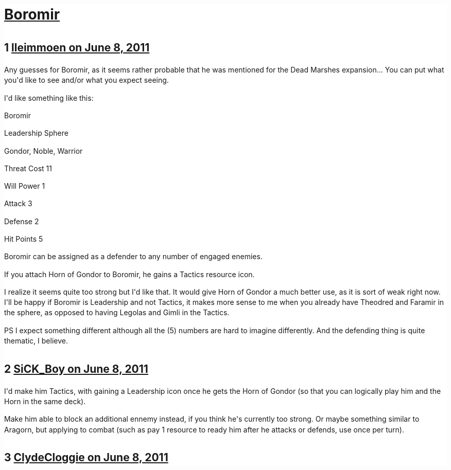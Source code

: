 # [Boromir](https://community.fantasyflightgames.com/topic/48060-boromir/)

## 1 [lleimmoen on June 8, 2011](https://community.fantasyflightgames.com/topic/48060-boromir/?do=findComment&comment=482057)

Any guesses for Boromir, as it seems rather probable that he was mentioned for the Dead Marshes expansion... You can put what you'd like to see and/or what you expect seeing.

I'd like something like this:

Boromir

Leadership Sphere

Gondor, Noble, Warrior

Threat Cost 11

Will Power 1

Attack 3

Defense 2

Hit Points 5

Boromir can be assigned as a defender to any number of engaged enemies.

If you attach Horn of Gondor to Boromir, he gains a Tactics resource icon.

I realize it seems quite too strong but I'd like that. It would give Horn of Gondor a much better use, as it is sort of weak right now. I'll be happy if Boromir is Leadership and not Tactics, it makes more sense to me when you already have Theodred and Faramir in the sphere, as opposed to having Legolas and Gimli in the Tactics.

PS I expect something different although all the (5) numbers are hard to imagine differently. And the defending thing is quite thematic, I believe.

## 2 [SiCK_Boy on June 8, 2011](https://community.fantasyflightgames.com/topic/48060-boromir/?do=findComment&comment=482151)

I'd make him Tactics, with gaining a Leadership icon once he gets the Horn of Gondor (so that you can logically play him and the Horn in the same deck).

Make him able to block an additional ennemy instead, if you think he's currently too strong. Or maybe something similar to Aragorn, but applying to combat (such as pay 1 resource to ready him after he attacks or defends, use once per turn).

## 3 [ClydeCloggie on June 8, 2011](https://community.fantasyflightgames.com/topic/48060-boromir/?do=findComment&comment=482171)
